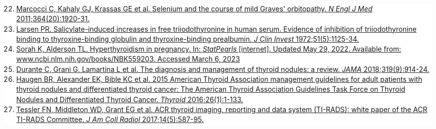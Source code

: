 22. [Marcocci C, Kahaly GJ, Krassas GE et al. Selenium and the course of mild Graves' orbitopathy. *N Engl J Med* 2011;364(20):1920-31.](http://www.ncbi.nlm.nih.gov/pubmed/21591944)
23. [Larsen PR. Salicylate-induced increases in free triiodothyronine in human serum. Evidence of inhibition of triiodothyronine binding to thyroxine-binding globulin and thyroxine-binding prealbumin. *J Clin Invest* 1972;51(5):1125-34.](http://www.ncbi.nlm.nih.gov/pubmed/4623165)
24. [Sorah K, Alderson TL. Hyperthyroidism in pregnancy. In: *StatPearls* [internet]. Updated May 29, 2022. Available from: www.ncbi.nlm.nih.gov/books/NBK559203. Accessed March 6, 2023](https://www.ncbi.nlm.nih.gov/books/NBK559203/)
25. [Durante C, Grani G, Lamartina L et al. The diagnosis and management of thyroid nodules: a review. *JAMA* 2018;319(9):914-24.](http://www.ncbi.nlm.nih.gov/pubmed/29509871)
26. [Haugen BR, Alexander EK, Bible KC et al. 2015 American Thyroid Association management guidelines for adult patients with thyroid nodules and differentiated thyroid cancer: The American Thyroid Association Guidelines Task Force on Thyroid Nodules and Differentiated Thyroid Cancer. *Thyroid* 2016;26(1):1-133.](http://www.ncbi.nlm.nih.gov/pubmed/26462967)
27. [Tessler FN, Middleton WD, Grant EG et al. ACR thyroid imaging, reporting and data system (TI-RADS): white paper of the ACR TI-RADS Committee. *J Am Coll Radiol* 2017;14(5):587-95.](http://www.ncbi.nlm.nih.gov/pubmed/28372962)